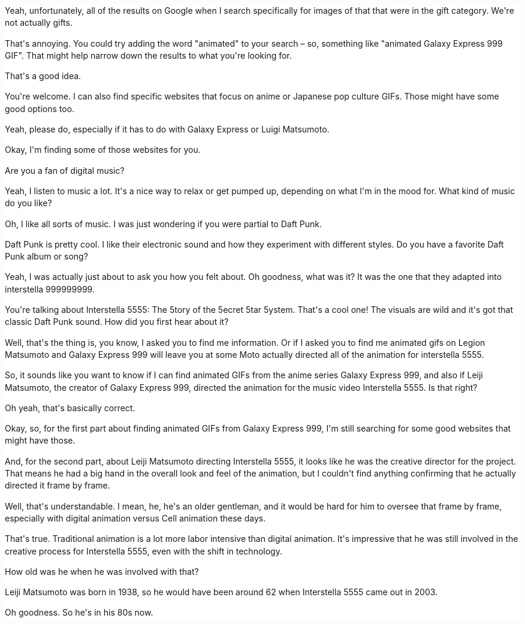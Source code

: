 Yeah, unfortunately, all of the results on Google when I search specifically for images of that that were in the gift category. We're not actually gifts.

That's annoying. You could try adding the word "animated" to your search – so, something like "animated Galaxy Express 999 GIF". That might help narrow down the results to what you're looking for.

That's a good idea.

You're welcome. I can also find specific websites that focus on anime or Japanese pop culture GIFs. Those might have some good options too.

Yeah, please do, especially if it has to do with Galaxy Express or Luigi Matsumoto.

Okay, I'm finding some of those websites for you.

Are you a fan of digital music?

Yeah, I listen to music a lot. It's a nice way to relax or get pumped up, depending on what I'm in the mood for. What kind of music do you like?

Oh, I like all sorts of music. I was just wondering if you were partial to Daft Punk.

Daft Punk is pretty cool. I like their electronic sound and how they experiment with different styles. Do you have a favorite Daft Punk album or song?

Yeah, I was actually just about to ask you how you felt about. Oh goodness, what was it? It was the one that they adapted into interstella 999999999.

You're talking about Interstella 5555: The 5tory of the 5ecret 5tar 5ystem. That's a cool one! The visuals are wild and it's got that classic Daft Punk sound. How did you first hear about it?

Well, that's the thing is, you know, I asked you to find me information. Or if I asked you to find me animated gifs on Legion Matsumoto and Galaxy Express 999 will leave you at some Moto actually directed all of the animation for interstella 5555.

So, it sounds like you want to know if I can find animated GIFs from the anime series Galaxy Express 999, and also if Leiji Matsumoto, the creator of Galaxy Express 999, directed the animation for the music video Interstella 5555. Is that right?

Oh yeah, that's basically correct.

Okay, so, for the first part about finding animated GIFs from Galaxy Express 999, I'm still searching for some good websites that might have those.

And, for the second part, about Leiji Matsumoto directing Interstella 5555, it looks like he was the creative director for the project. That means he had a big hand in the overall look and feel of the animation, but I couldn't find anything confirming that he actually directed it frame by frame.

Well, that's understandable. I mean, he, he's an older gentleman, and it would be hard for him to oversee that frame by frame, especially with digital animation versus Cell animation these days.

That's true. Traditional animation is a lot more labor intensive than digital animation. It's impressive that he was still involved in the creative process for Interstella 5555, even with the shift in technology.

How old was he when he was involved with that?

Leiji Matsumoto was born in 1938, so he would have been around 62 when Interstella 5555 came out in 2003.

Oh goodness. So he's in his 80s now.

